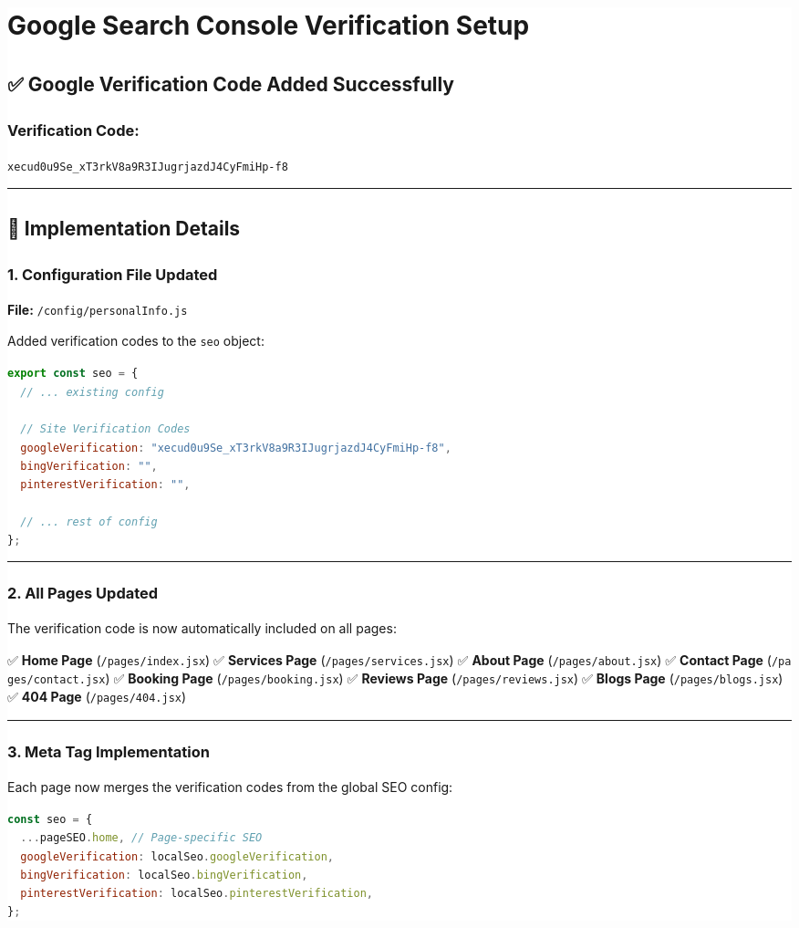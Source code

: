 # Google Search Console Verification Setup

## ✅ Google Verification Code Added Successfully

### **Verification Code:**
```
xecud0u9Se_xT3rkV8a9R3IJugrjazdJ4CyFmiHp-f8
```

---

## 📝 Implementation Details

### **1. Configuration File Updated**
**File:** `/config/personalInfo.js`

Added verification codes to the `seo` object:
```javascript
export const seo = {
  // ... existing config
  
  // Site Verification Codes
  googleVerification: "xecud0u9Se_xT3rkV8a9R3IJugrjazdJ4CyFmiHp-f8",
  bingVerification: "",
  pinterestVerification: "",
  
  // ... rest of config
};
```

---

### **2. All Pages Updated**
The verification code is now automatically included on all pages:

✅ **Home Page** (`/pages/index.jsx`)
✅ **Services Page** (`/pages/services.jsx`)
✅ **About Page** (`/pages/about.jsx`)
✅ **Contact Page** (`/pages/contact.jsx`)
✅ **Booking Page** (`/pages/booking.jsx`)
✅ **Reviews Page** (`/pages/reviews.jsx`)
✅ **Blogs Page** (`/pages/blogs.jsx`)
✅ **404 Page** (`/pages/404.jsx`)

---

### **3. Meta Tag Implementation**
Each page now merges the verification codes from the global SEO config:

```javascript
const seo = {
  ...pageSEO.home, // Page-specific SEO
  googleVerification: localSeo.googleVerification,
  bingVerification: localSeo.bingVerification,
  pinterestVerification: localSeo.pinterestVerification,
};
```
